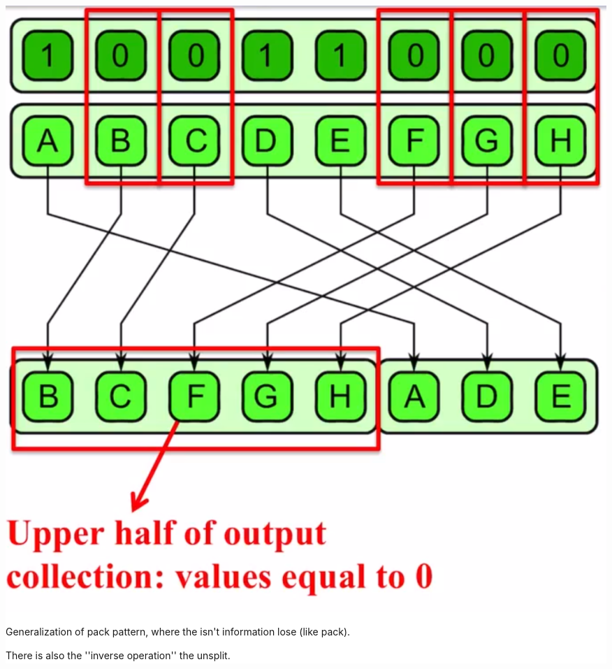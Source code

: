 ![](527accb7d3c8a960b6c4133bee17b05c.png) 

Generalization of pack pattern, where the isn't information lose (like pack). 

There is also the ''inverse operation'' the unsplit. 
